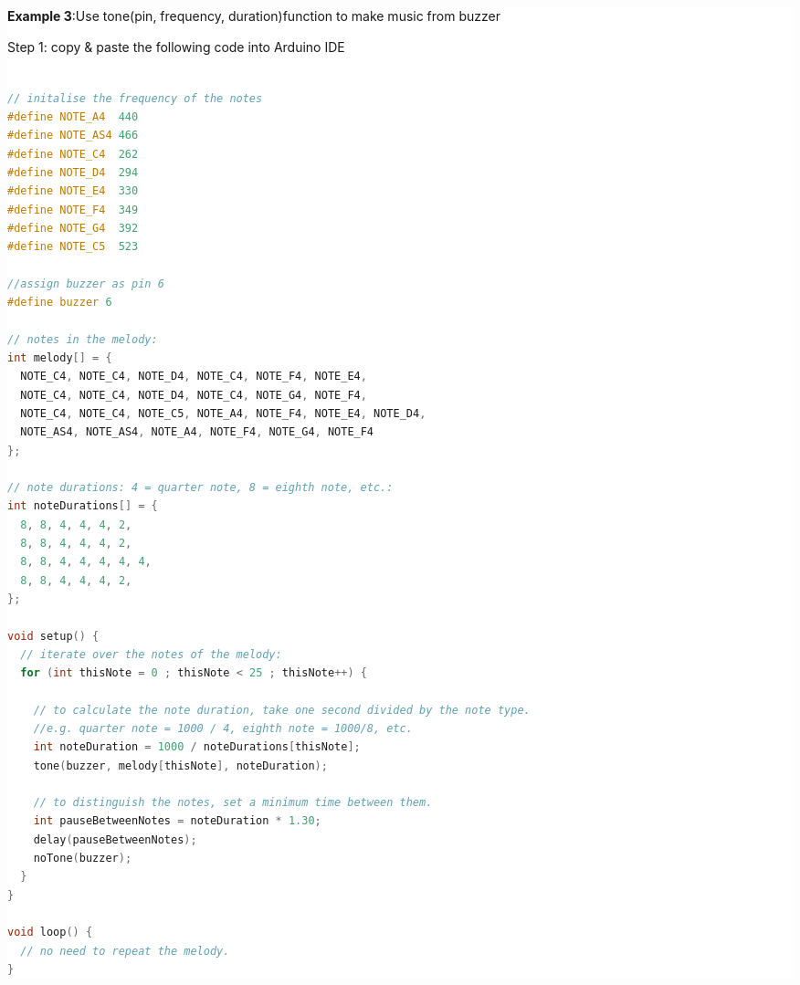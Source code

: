 **Example 3**:Use tone(pin, frequency, duration)function to make music from buzzer	

Step 1: copy & paste the following code into Arduino IDE

```C++

// initalise the frequency of the notes
#define NOTE_A4  440
#define NOTE_AS4 466
#define NOTE_C4  262
#define NOTE_D4  294
#define NOTE_E4  330
#define NOTE_F4  349
#define NOTE_G4  392
#define NOTE_C5  523

//assign buzzer as pin 6
#define buzzer 6

// notes in the melody:
int melody[] = {
  NOTE_C4, NOTE_C4, NOTE_D4, NOTE_C4, NOTE_F4, NOTE_E4,
  NOTE_C4, NOTE_C4, NOTE_D4, NOTE_C4, NOTE_G4, NOTE_F4,
  NOTE_C4, NOTE_C4, NOTE_C5, NOTE_A4, NOTE_F4, NOTE_E4, NOTE_D4,
  NOTE_AS4, NOTE_AS4, NOTE_A4, NOTE_F4, NOTE_G4, NOTE_F4
};

// note durations: 4 = quarter note, 8 = eighth note, etc.:
int noteDurations[] = {
  8, 8, 4, 4, 4, 2,
  8, 8, 4, 4, 4, 2,
  8, 8, 4, 4, 4, 4, 4,
  8, 8, 4, 4, 4, 2,
};

void setup() {
  // iterate over the notes of the melody:
  for (int thisNote = 0 ; thisNote < 25 ; thisNote++) {

    // to calculate the note duration, take one second divided by the note type.
    //e.g. quarter note = 1000 / 4, eighth note = 1000/8, etc.
    int noteDuration = 1000 / noteDurations[thisNote];
    tone(buzzer, melody[thisNote], noteDuration);

    // to distinguish the notes, set a minimum time between them.
    int pauseBetweenNotes = noteDuration * 1.30;
    delay(pauseBetweenNotes);
    noTone(buzzer);
  }
}

void loop() {
  // no need to repeat the melody.
}

```
